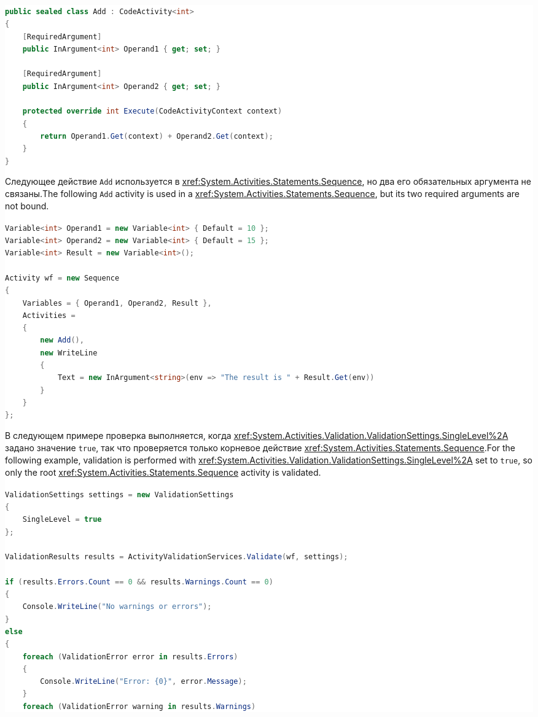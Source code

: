 ```csharp  
public sealed class Add : CodeActivity<int>  
{  
    [RequiredArgument]  
    public InArgument<int> Operand1 { get; set; }  
  
    [RequiredArgument]  
    public InArgument<int> Operand2 { get; set; }  
  
    protected override int Execute(CodeActivityContext context)  
    {  
        return Operand1.Get(context) + Operand2.Get(context);  
    }  
}  
```  
  
 <span data-ttu-id="a2bab-169">Следующее действие `Add` используется в <xref:System.Activities.Statements.Sequence>, но два его обязательных аргумента не связаны.</span><span class="sxs-lookup"><span data-stu-id="a2bab-169">The following `Add` activity is used in a <xref:System.Activities.Statements.Sequence>, but its two required arguments are not bound.</span></span>  
  
```csharp  
Variable<int> Operand1 = new Variable<int> { Default = 10 };  
Variable<int> Operand2 = new Variable<int> { Default = 15 };  
Variable<int> Result = new Variable<int>();  
  
Activity wf = new Sequence  
{  
    Variables = { Operand1, Operand2, Result },  
    Activities =   
    {  
        new Add(),  
        new WriteLine  
        {  
            Text = new InArgument<string>(env => "The result is " + Result.Get(env))  
        }  
    }  
};  
```  
  
 <span data-ttu-id="a2bab-170">В следующем примере проверка выполняется, когда <xref:System.Activities.Validation.ValidationSettings.SingleLevel%2A> задано значение `true`, так что проверяется только корневое действие <xref:System.Activities.Statements.Sequence>.</span><span class="sxs-lookup"><span data-stu-id="a2bab-170">For the following example, validation is performed with <xref:System.Activities.Validation.ValidationSettings.SingleLevel%2A> set to `true`, so only the root <xref:System.Activities.Statements.Sequence> activity is validated.</span></span>  
  
```csharp  
ValidationSettings settings = new ValidationSettings  
{  
    SingleLevel = true  
};  
  
ValidationResults results = ActivityValidationServices.Validate(wf, settings);  
  
if (results.Errors.Count == 0 && results.Warnings.Count == 0)  
{  
    Console.WriteLine("No warnings or errors");  
}  
else  
{  
    foreach (ValidationError error in results.Errors)  
    {  
        Console.WriteLine("Error: {0}", error.Message);  
    }  
    foreach (ValidationError warning in results.Warnings)  
```